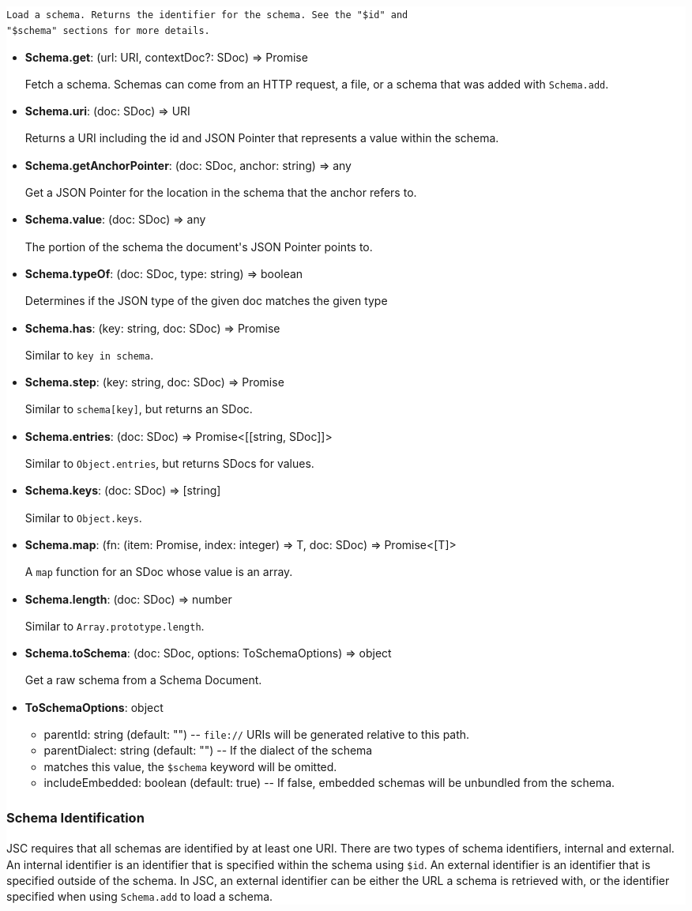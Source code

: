     Load a schema. Returns the identifier for the schema. See the "$id" and
    "$schema" sections for more details.
* **Schema.get**: (url: URI, contextDoc?: SDoc) => Promise<SDoc>

    Fetch a schema. Schemas can come from an HTTP request, a file, or a schema
    that was added with `Schema.add`.
* **Schema.uri**: (doc: SDoc) => URI

    Returns a URI including the id and JSON Pointer that represents a value
    within the schema.
* **Schema.getAnchorPointer**: (doc: SDoc, anchor: string) => any

    Get a JSON Pointer for the location in the schema that the anchor refers to.
* **Schema.value**: (doc: SDoc) => any

    The portion of the schema the document's JSON Pointer points to.
* **Schema.typeOf**: (doc: SDoc, type: string) => boolean

    Determines if the JSON type of the given doc matches the given type
* **Schema.has**: (key: string, doc: SDoc) => Promise<SDoc>

    Similar to `key in schema`.
* **Schema.step**: (key: string, doc: SDoc) => Promise<SDoc>

    Similar to `schema[key]`, but returns an SDoc.
* **Schema.entries**: (doc: SDoc) => Promise<[[string, SDoc]]>

    Similar to `Object.entries`, but returns SDocs for values.
* **Schema.keys**: (doc: SDoc) => [string]

    Similar to `Object.keys`.
* **Schema.map**: (fn: (item: Promise<SDoc>, index: integer) => T, doc: SDoc) => Promise<[T]>

    A `map` function for an SDoc whose value is an array.
* **Schema.length**: (doc: SDoc) => number

    Similar to `Array.prototype.length`.
* **Schema.toSchema**: (doc: SDoc, options: ToSchemaOptions) => object

    Get a raw schema from a Schema Document.
* **ToSchemaOptions**: object

    * parentId: string (default: "") -- `file://` URIs will be generated
      relative to this path.
    * parentDialect: string (default: "") -- If the dialect of the schema
    * matches this value, the `$schema` keyword will be omitted.
    * includeEmbedded: boolean (default: true) -- If false, embedded schemas
      will be unbundled from the schema.

### Schema Identification
JSC requires that all schemas are identified by at least one URI. There are two
types of schema identifiers, internal and external. An internal identifier is an
identifier that is specified within the schema using `$id`. An external
identifier is an identifier that is specified outside of the schema. In JSC, an
external identifier can be either the URL a schema is retrieved with, or the
identifier specified when using `Schema.add` to load a schema.
